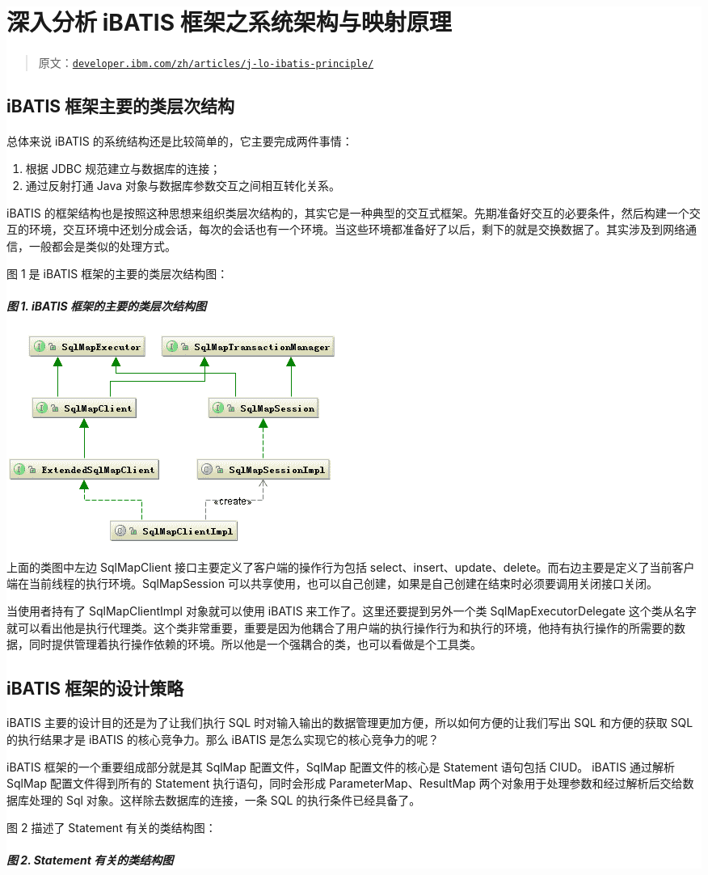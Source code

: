 # 深入分析 iBATIS 框架之系统架构与映射原理

> 原文：[`developer.ibm.com/zh/articles/j-lo-ibatis-principle/`](https://developer.ibm.com/zh/articles/j-lo-ibatis-principle/)

## iBATIS 框架主要的类层次结构

总体来说 iBATIS 的系统结构还是比较简单的，它主要完成两件事情：

1.  根据 JDBC 规范建立与数据库的连接；
2.  通过反射打通 Java 对象与数据库参数交互之间相互转化关系。

iBATIS 的框架结构也是按照这种思想来组织类层次结构的，其实它是一种典型的交互式框架。先期准备好交互的必要条件，然后构建一个交互的环境，交互环境中还划分成会话，每次的会话也有一个环境。当这些环境都准备好了以后，剩下的就是交换数据了。其实涉及到网络通信，一般都会是类似的处理方式。

图 1 是 iBATIS 框架的主要的类层次结构图：

##### 图 1\. iBATIS 框架的主要的类层次结构图

![图 1\. iBATIS 框架的主要的类层次结构图](img/290498d76ddcf2eca7e832d6189bb409.png)

上面的类图中左边 SqlMapClient 接口主要定义了客户端的操作行为包括 select、insert、update、delete。而右边主要是定义了当前客户端在当前线程的执行环境。SqlMapSession 可以共享使用，也可以自己创建，如果是自己创建在结束时必须要调用关闭接口关闭。

当使用者持有了 SqlMapClientImpl 对象就可以使用 iBATIS 来工作了。这里还要提到另外一个类 SqlMapExecutorDelegate 这个类从名字就可以看出他是执行代理类。这个类非常重要，重要是因为他耦合了用户端的执行操作行为和执行的环境，他持有执行操作的所需要的数据，同时提供管理着执行操作依赖的环境。所以他是一个强耦合的类，也可以看做是个工具类。

## iBATIS 框架的设计策略

iBATIS 主要的设计目的还是为了让我们执行 SQL 时对输入输出的数据管理更加方便，所以如何方便的让我们写出 SQL 和方便的获取 SQL 的执行结果才是 iBATIS 的核心竞争力。那么 iBATIS 是怎么实现它的核心竞争力的呢？

iBATIS 框架的一个重要组成部分就是其 SqlMap 配置文件，SqlMap 配置文件的核心是 Statement 语句包括 CIUD。 iBATIS 通过解析 SqlMap 配置文件得到所有的 Statement 执行语句，同时会形成 ParameterMap、ResultMap 两个对象用于处理参数和经过解析后交给数据库处理的 Sql 对象。这样除去数据库的连接，一条 SQL 的执行条件已经具备了。

图 2 描述了 Statement 有关的类结构图：

##### 图 2\. Statement 有关的类结构图
